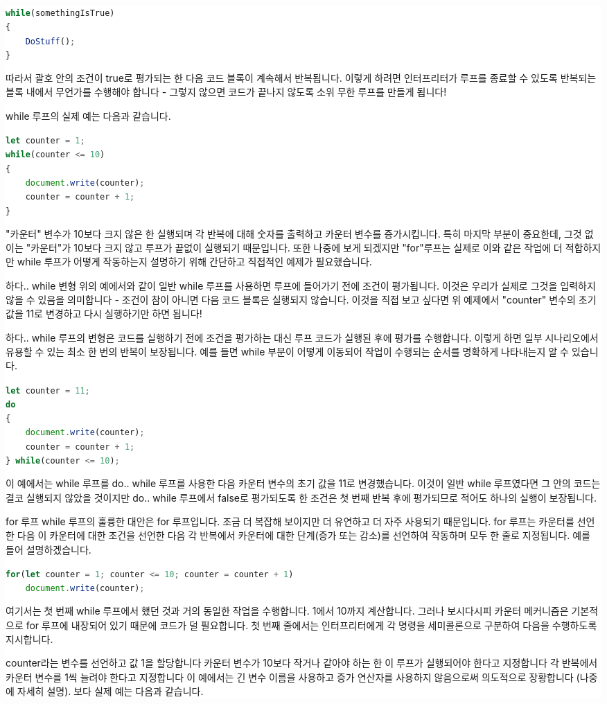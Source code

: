 ```js
while(somethingIsTrue) 
{
	DoStuff();
}
```

따라서 괄호 안의 조건이 true로 평가되는 한 다음 코드 블록이 계속해서 반복됩니다. 이렇게 하려면 인터프리터가 루프를 종료할 수 있도록 반복되는 블록 내에서 무언가를 수행해야 합니다 - 그렇지 않으면 코드가 끝나지 않도록 소위 무한 루프를 만들게 됩니다!

while 루프의 실제 예는 다음과 같습니다.

```js
let counter = 1;
while(counter <= 10)
{
	document.write(counter);
	counter = counter + 1;
}
```

"카운터" 변수가 10보다 크지 않은 한 실행되며 각 반복에 대해 숫자를 출력하고 카운터 변수를 증가시킵니다. 특히 마지막 부분이 중요한데, 그것 없이는 "카운터"가 10보다 크지 않고 루프가 끝없이 실행되기 때문입니다. 또한 나중에 보게 되겠지만 "for"루프는 실제로 이와 같은 작업에 더 적합하지만 while 루프가 어떻게 작동하는지 설명하기 위해 간단하고 직접적인 예제가 필요했습니다.

하다.. while 변형
위의 예에서와 같이 일반 while 루프를 사용하면 루프에 들어가기 전에 조건이 평가됩니다. 이것은 우리가 실제로 그것을 입력하지 않을 수 있음을 의미합니다 - 조건이 참이 아니면 다음 코드 블록은 실행되지 않습니다. 이것을 직접 보고 싶다면 위 예제에서 "counter" 변수의 초기 값을 11로 변경하고 다시 실행하기만 하면 됩니다!

하다.. while 루프의 변형은 코드를 실행하기 전에 조건을 평가하는 대신 루프 코드가 실행된 후에 평가를 수행합니다. 이렇게 하면 일부 시나리오에서 유용할 수 있는 최소 한 번의 반복이 보장됩니다. 예를 들면 while 부분이 어떻게 이동되어 작업이 수행되는 순서를 명확하게 나타내는지 알 수 있습니다.

```js
let counter = 11;
do
{
	document.write(counter);
	counter = counter + 1;
} while(counter <= 10);
```

이 예에서는 while 루프를 do.. while 루프를 사용한 다음 카운터 변수의 초기 값을 11로 변경했습니다. 이것이 일반 while 루프였다면 그 안의 코드는 결코 실행되지 않았을 것이지만 do.. while 루프에서 false로 평가되도록 한 조건은 첫 번째 반복 후에 평가되므로 적어도 하나의 실행이 보장됩니다.

for 루프
while 루프의 훌륭한 대안은 for 루프입니다. 조금 더 복잡해 보이지만 더 유연하고 더 자주 사용되기 때문입니다. for 루프는 카운터를 선언한 다음 이 카운터에 대한 조건을 선언한 다음 각 반복에서 카운터에 대한 단계(증가 또는 감소)를 선언하여 작동하며 모두 한 줄로 지정됩니다. 예를 들어 설명하겠습니다.

```js
for(let counter = 1; counter <= 10; counter = counter + 1)
	document.write(counter);
```

여기서는 첫 번째 while 루프에서 했던 것과 거의 동일한 작업을 수행합니다. 1에서 10까지 계산합니다. 그러나 보시다시피 카운터 메커니즘은 기본적으로 for 루프에 내장되어 있기 때문에 코드가 덜 필요합니다. 첫 번째 줄에서는 인터프리터에게 각 명령을 세미콜론으로 구분하여 다음을 수행하도록 지시합니다.

counter라는 변수를 선언하고 값 1을 할당합니다
카운터 변수가 10보다 작거나 같아야 하는 한 이 루프가 실행되어야 한다고 지정합니다
각 반복에서 카운터 변수를 1씩 늘려야 한다고 지정합니다
이 예에서는 긴 변수 이름을 사용하고 증가 연산자를 사용하지 않음으로써 의도적으로 장황합니다 (나중에 자세히 설명). 보다 실제 예는 다음과 같습니다.
